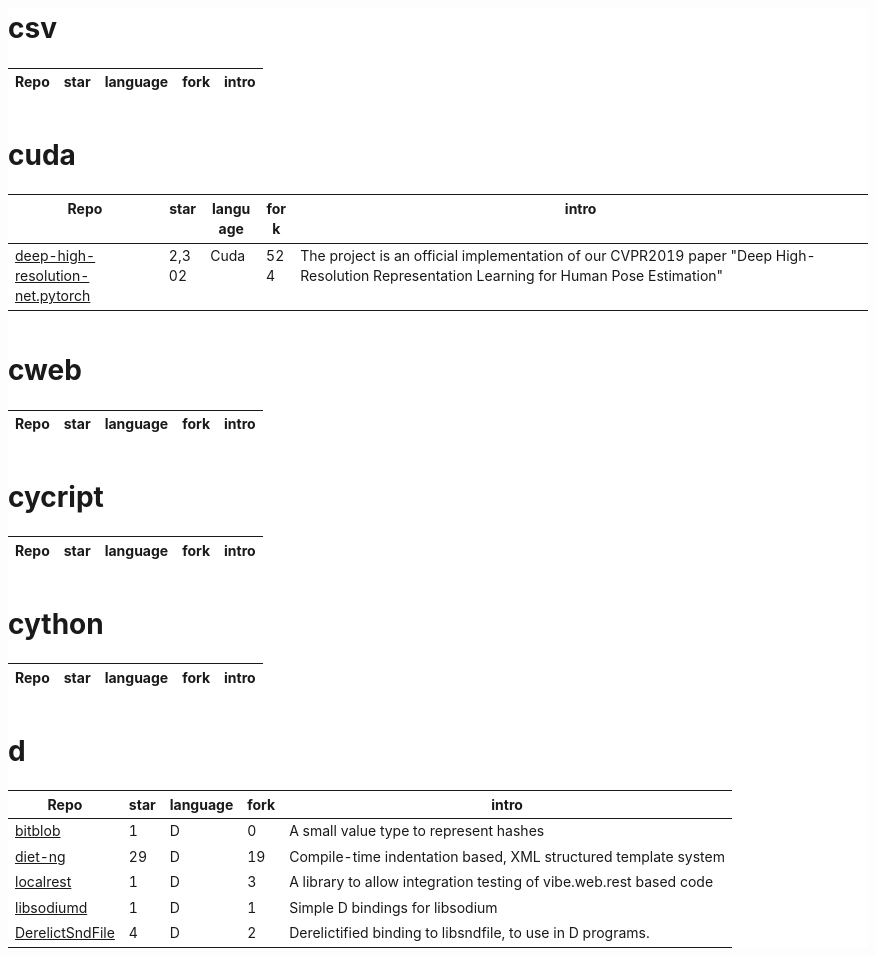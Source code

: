 
# csv

Repo|star|language|fork|intro
-|-|-|-|-



# cuda

Repo|star|language|fork|intro
-|-|-|-|-
[deep-high-resolution-net.pytorch](https://github.com/leoxiaobin/deep-high-resolution-net.pytorch)|2,302|Cuda|524|The project is an official implementation of our CVPR2019 paper "Deep High-Resolution Representation Learning for Human Pose Estimation"


# cweb

Repo|star|language|fork|intro
-|-|-|-|-



# cycript

Repo|star|language|fork|intro
-|-|-|-|-



# cython

Repo|star|language|fork|intro
-|-|-|-|-



# d

Repo|star|language|fork|intro
-|-|-|-|-
[bitblob](https://github.com/Geod24/bitblob)|1|D|0|A small value type to represent hashes
[diet-ng](https://github.com/rejectedsoftware/diet-ng)|29|D|19|Compile-time indentation based, XML structured template system
[localrest](https://github.com/Geod24/localrest)|1|D|3|A library to allow integration testing of vibe.web.rest based code
[libsodiumd](https://github.com/Geod24/libsodiumd)|1|D|1|Simple D bindings for libsodium
[DerelictSndFile](https://github.com/p0nce/DerelictSndFile)|4|D|2|Derelictified binding to libsndfile, to use in D programs.
